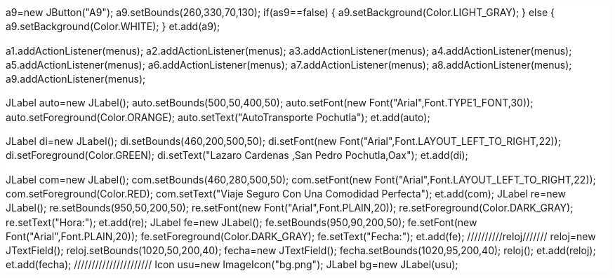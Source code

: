    a9=new JButton("A9");
   a9.setBounds(260,330,70,130);
   if(as9==false)
   {
   a9.setBackground(Color.LIGHT_GRAY);
   }
   else
   {
   	a9.setBackground(Color.WHITE);
   }
   et.add(a9);

a1.addActionListener(menus);
a2.addActionListener(menus);
a3.addActionListener(menus);
a4.addActionListener(menus);
a5.addActionListener(menus);
a6.addActionListener(menus);
a7.addActionListener(menus);
a8.addActionListener(menus);
a9.addActionListener(menus);

   JLabel auto=new JLabel();
   auto.setBounds(500,50,400,50);
   auto.setFont(new Font("Arial",Font.TYPE1_FONT,30));
   auto.setForeground(Color.ORANGE);
   auto.setText("AutoTransporte Pochutla");
   et.add(auto);

   JLabel di=new JLabel();
   di.setBounds(460,200,500,50);
   di.setFont(new Font("Arial",Font.LAYOUT_LEFT_TO_RIGHT,22));
   di.setForeground(Color.GREEN);
   di.setText("Lazaro Cardenas ,San Pedro Pochutla,Oax");
   et.add(di);
   
   JLabel com=new JLabel();
   com.setBounds(460,280,500,50);
   com.setFont(new Font("Arial",Font.LAYOUT_LEFT_TO_RIGHT,22));
   com.setForeground(Color.RED);
   com.setText("Viaje Seguro Con Una Comodidad Perfecta");
   et.add(com);
   JLabel re=new JLabel();
   re.setBounds(950,50,200,50);
   re.setFont(new Font("Arial",Font.PLAIN,20));
   re.setForeground(Color.DARK_GRAY);
   re.setText("Hora:");
   et.add(re);
   JLabel fe=new JLabel();
   fe.setBounds(950,90,200,50);
   fe.setFont(new Font("Arial",Font.PLAIN,20));
   fe.setForeground(Color.DARK_GRAY);
   fe.setText("Fecha:");
   et.add(fe);
   //////////reloj///////
   reloj=new JTextField();
   reloj.setBounds(1020,50,200,40);
   fecha=new JTextField();
   fecha.setBounds(1020,95,200,40);
   reloj();
   et.add(reloj);
   et.add(fecha);
   //////////////////////
   Icon usu=new ImageIcon("bg.png");
   JLabel bg=new JLabel(usu);